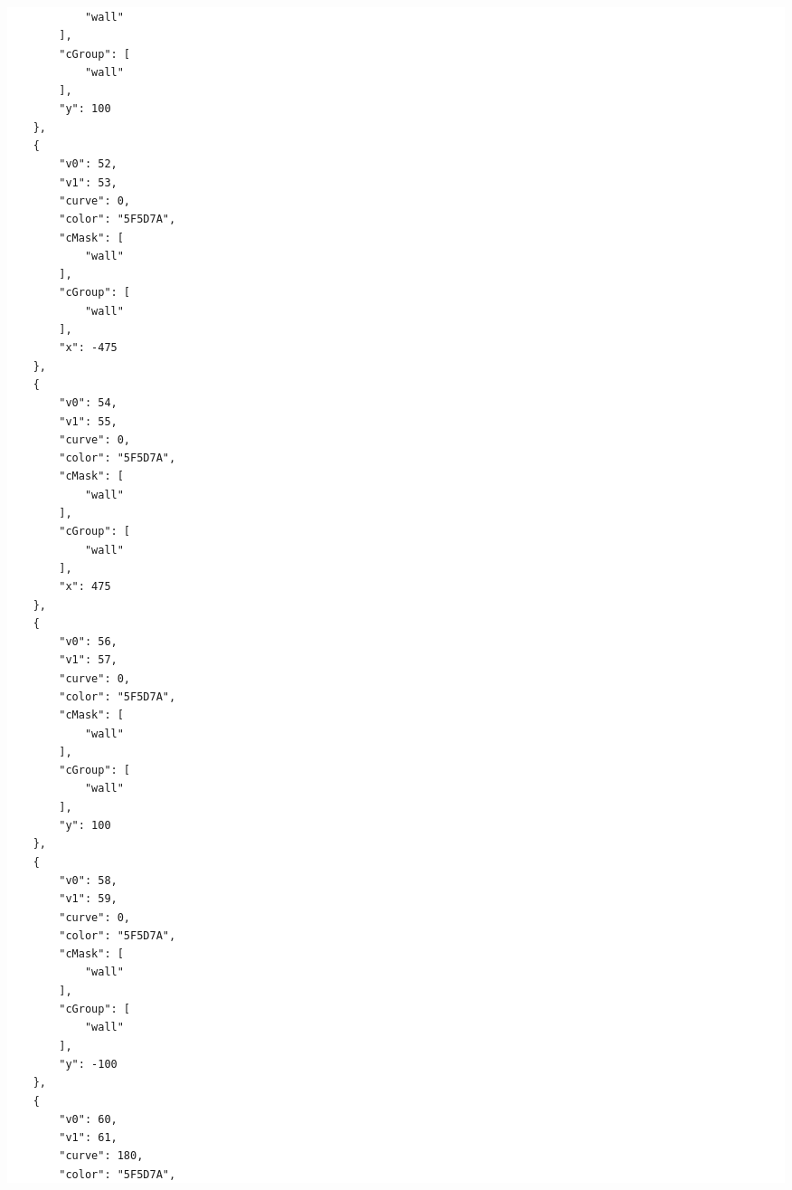                 "wall"
            ],
            "cGroup": [
                "wall"
            ],
            "y": 100
        },
        {
            "v0": 52,
            "v1": 53,
            "curve": 0,
            "color": "5F5D7A",
            "cMask": [
                "wall"
            ],
            "cGroup": [
                "wall"
            ],
            "x": -475
        },
        {
            "v0": 54,
            "v1": 55,
            "curve": 0,
            "color": "5F5D7A",
            "cMask": [
                "wall"
            ],
            "cGroup": [
                "wall"
            ],
            "x": 475
        },
        {
            "v0": 56,
            "v1": 57,
            "curve": 0,
            "color": "5F5D7A",
            "cMask": [
                "wall"
            ],
            "cGroup": [
                "wall"
            ],
            "y": 100
        },
        {
            "v0": 58,
            "v1": 59,
            "curve": 0,
            "color": "5F5D7A",
            "cMask": [
                "wall"
            ],
            "cGroup": [
                "wall"
            ],
            "y": -100
        },
        {
            "v0": 60,
            "v1": 61,
            "curve": 180,
            "color": "5F5D7A",